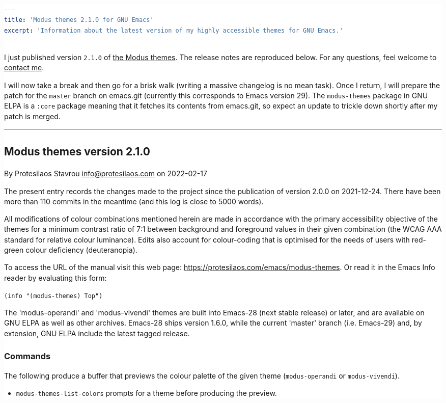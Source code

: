 ```yaml
---
title: 'Modus themes 2.1.0 for GNU Emacs'
excerpt: 'Information about the latest version of my highly accessible themes for GNU Emacs.'
---
```


I just published version `2.1.0` of [the Modus
themes](https://protesilaos.com/emacs/modus-themes).  The release notes
are reproduced below.  For any questions, feel welcome to [contact
me](https://protesilaos.com/contact/).

I will now take a break and then go for a brisk walk (writing a massive
changelog is no mean task).  Once I return, I will prepare the patch for
the `master` branch on emacs.git (currently this corresponds to Emacs
version 29).  The `modus-themes` package in GNU ELPA is a `:core`
package meaning that it fetches its contents from emacs.git, so expect
an update to trickle down shortly after my patch is merged.

* * *

## Modus themes version 2.1.0

By Protesilaos Stavrou <info@protesilaos.com> on 2022-02-17

The present entry records the changes made to the project since the
publication of version 2.0.0 on 2021-12-24.  There have been more than
110 commits in the meantime (and this log is close to 5000 words).

All modifications of colour combinations mentioned herein are made in
accordance with the primary accessibility objective of the themes for a
minimum contrast ratio of 7:1 between background and foreground values
in their given combination (the WCAG AAA standard for relative colour
luminance).  Edits also account for colour-coding that is optimised for
the needs of users with red-green colour deficiency (deuteranopia).

To access the URL of the manual visit this web page:
<https://protesilaos.com/emacs/modus-themes>.  Or read it in the Emacs
Info reader by evaluating this form:

    (info "(modus-themes) Top")

The 'modus-operandi' and 'modus-vivendi' themes are built into Emacs-28
(next stable release) or later, and are available on GNU ELPA as well as
other archives.  Emacs-28 ships version 1.6.0, while the current
'master' branch (i.e. Emacs-29) and, by extension, GNU ELPA include the
latest tagged release.


### Commands

The following produce a buffer that previews the colour palette of the
given theme (`modus-operandi` or `modus-vivendi`).

* `modus-themes-list-colors` prompts for a theme before producing the
  preview.
